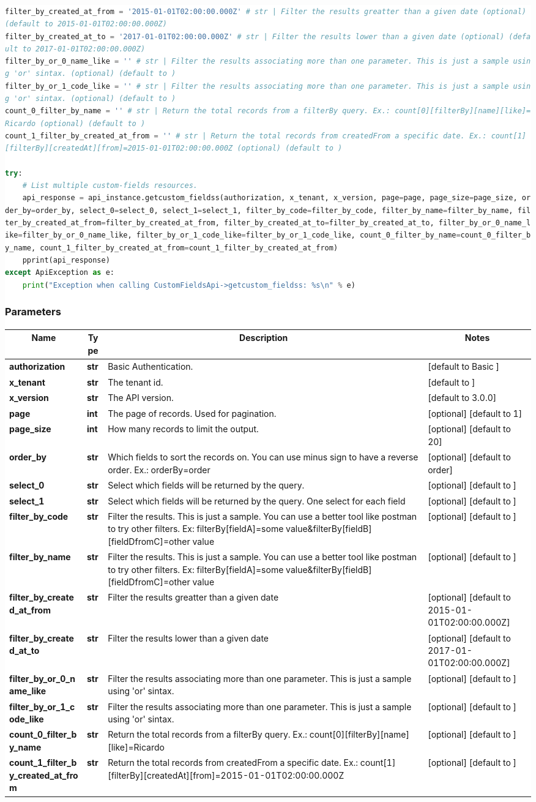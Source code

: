 ```python
filter_by_created_at_from = '2015-01-01T02:00:00.000Z' # str | Filter the results greatter than a given date (optional) (default to 2015-01-01T02:00:00.000Z)
filter_by_created_at_to = '2017-01-01T02:00:00.000Z' # str | Filter the results lower than a given date (optional) (default to 2017-01-01T02:00:00.000Z)
filter_by_or_0_name_like = '' # str | Filter the results associating more than one parameter. This is just a sample using 'or' sintax. (optional) (default to )
filter_by_or_1_code_like = '' # str | Filter the results associating more than one parameter. This is just a sample using 'or' sintax. (optional) (default to )
count_0_filter_by_name = '' # str | Return the total records from a filterBy query. Ex.: count[0][filterBy][name][like]=Ricardo (optional) (default to )
count_1_filter_by_created_at_from = '' # str | Return the total records from createdFrom a specific date. Ex.: count[1][filterBy][createdAt][from]=2015-01-01T02:00:00.000Z (optional) (default to )

try:
    # List multiple custom-fields resources.
    api_response = api_instance.getcustom_fieldss(authorization, x_tenant, x_version, page=page, page_size=page_size, order_by=order_by, select_0=select_0, select_1=select_1, filter_by_code=filter_by_code, filter_by_name=filter_by_name, filter_by_created_at_from=filter_by_created_at_from, filter_by_created_at_to=filter_by_created_at_to, filter_by_or_0_name_like=filter_by_or_0_name_like, filter_by_or_1_code_like=filter_by_or_1_code_like, count_0_filter_by_name=count_0_filter_by_name, count_1_filter_by_created_at_from=count_1_filter_by_created_at_from)
    pprint(api_response)
except ApiException as e:
    print("Exception when calling CustomFieldsApi->getcustom_fieldss: %s\n" % e)
```

### Parameters

Name | Type | Description  | Notes
------------- | ------------- | ------------- | -------------
 **authorization** | **str**| Basic Authentication. | [default to Basic ]
 **x_tenant** | **str**| The tenant id. | [default to ]
 **x_version** | **str**| The API version. | [default to 3.0.0]
 **page** | **int**| The page of records. Used for pagination. | [optional] [default to 1]
 **page_size** | **int**| How many records to limit the output. | [optional] [default to 20]
 **order_by** | **str**| Which fields to sort the records on. You can use minus sign to have a reverse order. Ex.: orderBy&#x3D;order | [optional] [default to order]
 **select_0** | **str**| Select which fields will be returned by the query. | [optional] [default to ]
 **select_1** | **str**| Select which fields will be returned by the query. One select for each field | [optional] [default to ]
 **filter_by_code** | **str**| Filter the results. This is just a sample. You can use a better tool like postman to try other filters. Ex: filterBy[fieldA]&#x3D;some value&amp;filterBy[fieldB][fieldDfromC]&#x3D;other value | [optional] [default to ]
 **filter_by_name** | **str**| Filter the results. This is just a sample. You can use a better tool like postman to try other filters. Ex: filterBy[fieldA]&#x3D;some value&amp;filterBy[fieldB][fieldDfromC]&#x3D;other value | [optional] [default to ]
 **filter_by_created_at_from** | **str**| Filter the results greatter than a given date | [optional] [default to 2015-01-01T02:00:00.000Z]
 **filter_by_created_at_to** | **str**| Filter the results lower than a given date | [optional] [default to 2017-01-01T02:00:00.000Z]
 **filter_by_or_0_name_like** | **str**| Filter the results associating more than one parameter. This is just a sample using &#39;or&#39; sintax. | [optional] [default to ]
 **filter_by_or_1_code_like** | **str**| Filter the results associating more than one parameter. This is just a sample using &#39;or&#39; sintax. | [optional] [default to ]
 **count_0_filter_by_name** | **str**| Return the total records from a filterBy query. Ex.: count[0][filterBy][name][like]&#x3D;Ricardo | [optional] [default to ]
 **count_1_filter_by_created_at_from** | **str**| Return the total records from createdFrom a specific date. Ex.: count[1][filterBy][createdAt][from]&#x3D;2015-01-01T02:00:00.000Z | [optional] [default to ]
